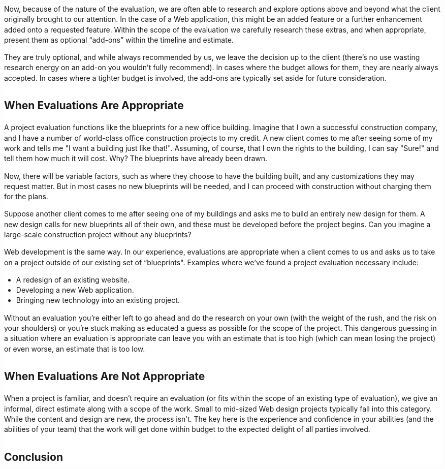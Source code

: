 Now, because of the nature of the evaluation, we are often able to research and explore options above and beyond what the client originally brought to our attention. In the case of a Web application, this might be an added feature or a further enhancement added onto a requested feature. Within the scope of the evaluation we carefully research these extras, and when appropriate, present them as optional “add-ons” within the timeline and estimate.

They are truly optional, and while always recommended by us, we leave the decision up to the client (there’s no use wasting research energy on an add-on you wouldn’t fully recommend). In cases where the budget allows for them, they are nearly always accepted. In cases where a tighter budget is involved, the add-ons are typically set aside for future consideration.</p>

## When Evaluations Are Appropriate

A project evaluation functions like the blueprints for a new office building. Imagine that I own a successful construction company, and I have a number of world-class office construction projects to my credit. A new client comes to me after seeing some of my work and tells me "I want a building just like that!". Assuming, of course, that I own the rights to the building, I can say "Sure!" and tell them how much it will cost. Why? The blueprints have already been drawn.

Now, there will be variable factors, such as where they choose to have the building built, and any customizations they may request matter. But in most cases no new blueprints will be needed, and I can proceed with construction without charging them for the plans.

Suppose another client comes to me after seeing one of my buildings and asks me to build an entirely new design for them. A new design calls for new blueprints all of their own, and these must be developed before the project begins. Can you imagine a large-scale construction project without any blueprints?

Web development is the same way. In our experience, evaluations are appropriate when a client comes to us and asks us to take on a project outside of our existing set of “blueprints". Examples where we’ve found a project evaluation necessary include:

*   A redesign of an existing website.
*   Developing a new Web application.
*   Bringing new technology into an existing project.

Without an evaluation you’re either left to go ahead and do the research on your own (with the weight of the rush, and the risk on your shoulders) or you’re stuck making as educated a guess as possible for the scope of the project. This dangerous guessing in a situation where an evaluation is appropriate can leave you with an estimate that is too high (which can mean losing the project) or even worse, an estimate that is too low.</p>

## When Evaluations Are Not Appropriate

When a project is familiar, and doesn’t require an evaluation (or fits within the scope of an existing type of evaluation), we give an informal, direct estimate along with a scope of the work. Small to mid-sized Web design projects typically fall into this category. While the content and design are new, the process isn’t. The key here is the experience and confidence in your abilities (and the abilities of your team) that the work will get done within budget to the expected delight of all parties involved.</p>

## Conclusion
